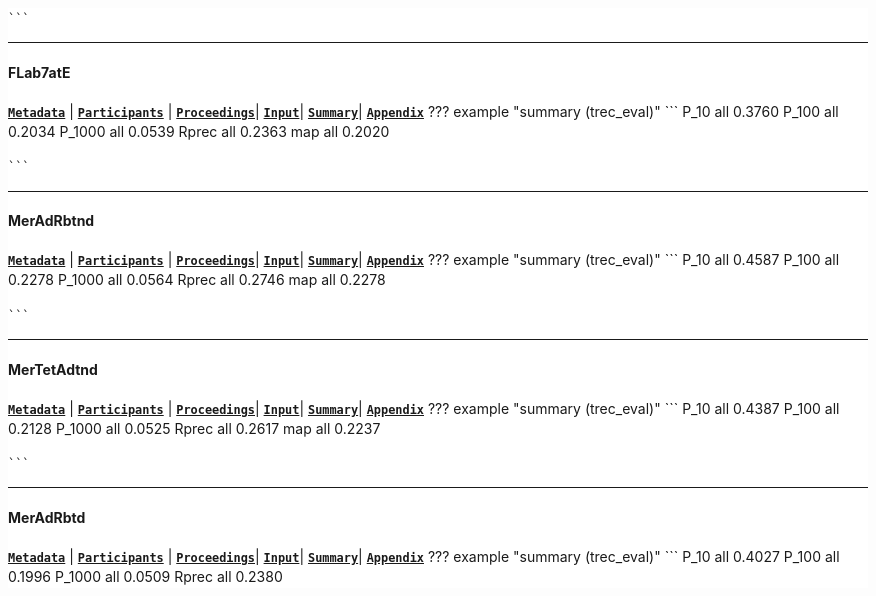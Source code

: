	```
---
#### FLab7atE 
[**`Metadata`**](./runs.md#flab7ate) | [**`Participants`**](./participants.md#fujitsu) | [**`Proceedings`**](./proceedings.md#fujitsu-laboratories-trec7-report)| [**`Input`**](https://trec.nist.gov/results/trec7/trec7.results.input/adhoc/input.FLab7atE.gz)| [**`Summary`**](https://trec.nist.gov/results/trec7/trec7.results.summary/adhoc/summary.FLab7atE.gz)| [**`Appendix`**](https://trec.nist.gov/pubs/trec7/appendices/A/adhoc_results/FLab7atE.table.pdf.gz)
??? example "summary (trec_eval)"
	```
	P_10		all	0.3760
	P_100		all	0.2034
	P_1000		all	0.0539
	Rprec		all	0.2363
	map			all	0.2020

	```
---
#### MerAdRbtnd 
[**`Metadata`**](./runs.md#meradrbtnd) | [**`Participants`**](./participants.md#irit) | [**`Proceedings`**](./proceedings.md#mercure-at-trec7)| [**`Input`**](https://trec.nist.gov/results/trec7/trec7.results.input/adhoc/input.MerAdRbtnd.gz)| [**`Summary`**](https://trec.nist.gov/results/trec7/trec7.results.summary/adhoc/summary.MerAdRbtnd.gz)| [**`Appendix`**](https://trec.nist.gov/pubs/trec7/appendices/A/adhoc_results/MerAdRbtnd.table.pdf.gz)
??? example "summary (trec_eval)"
	```
	P_10		all	0.4587
	P_100		all	0.2278
	P_1000		all	0.0564
	Rprec		all	0.2746
	map			all	0.2278

	```
---
#### MerTetAdtnd 
[**`Metadata`**](./runs.md#mertetadtnd) | [**`Participants`**](./participants.md#irit) | [**`Proceedings`**](./proceedings.md#mercure-at-trec7)| [**`Input`**](https://trec.nist.gov/results/trec7/trec7.results.input/adhoc/input.MerTetAdtnd.gz)| [**`Summary`**](https://trec.nist.gov/results/trec7/trec7.results.summary/adhoc/summary.MerTetAdtnd.gz)| [**`Appendix`**](https://trec.nist.gov/pubs/trec7/appendices/A/adhoc_results/MerTetAdtnd.table.pdf.gz)
??? example "summary (trec_eval)"
	```
	P_10		all	0.4387
	P_100		all	0.2128
	P_1000		all	0.0525
	Rprec		all	0.2617
	map			all	0.2237

	```
---
#### MerAdRbtd 
[**`Metadata`**](./runs.md#meradrbtd) | [**`Participants`**](./participants.md#irit) | [**`Proceedings`**](./proceedings.md#mercure-at-trec7)| [**`Input`**](https://trec.nist.gov/results/trec7/trec7.results.input/adhoc/input.MerAdRbtd.gz)| [**`Summary`**](https://trec.nist.gov/results/trec7/trec7.results.summary/adhoc/summary.MerAdRbtd.gz)| [**`Appendix`**](https://trec.nist.gov/pubs/trec7/appendices/A/adhoc_results/MerAdRbtd.table.pdf.gz)
??? example "summary (trec_eval)"
	```
	P_10		all	0.4027
	P_100		all	0.1996
	P_1000		all	0.0509
	Rprec		all	0.2380
